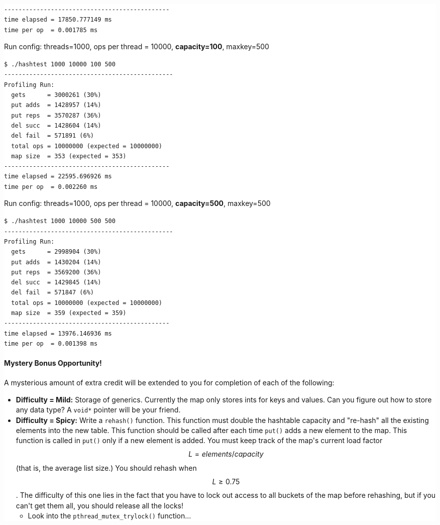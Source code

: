 ```
----------------------------------------------
time elapsed = 17850.777149 ms
time per op  = 0.001785 ms
```

Run config: threads=1000, ops per thread = 10000, **capacity=100**, maxkey=500
```
$ ./hashtest 1000 10000 100 500
-----------------------------------------------
Profiling Run:
  gets      = 3000261 (30%)
  put adds  = 1428957 (14%)
  put reps  = 3570287 (36%)
  del succ  = 1428604 (14%)
  del fail  = 571891 (6%)
  total ops = 10000000 (expected = 10000000)
  map size  = 353 (expected = 353)
----------------------------------------------
time elapsed = 22595.696926 ms
time per op  = 0.002260 ms
```

Run config: threads=1000, ops per thread = 10000, **capacity=500**, maxkey=500
```
$ ./hashtest 1000 10000 500 500
-----------------------------------------------
Profiling Run:
  gets      = 2998904 (30%)
  put adds  = 1430204 (14%)
  put reps  = 3569200 (36%)
  del succ  = 1429845 (14%)
  del fail  = 571847 (6%)
  total ops = 10000000 (expected = 10000000)
  map size  = 359 (expected = 359)
----------------------------------------------
time elapsed = 13976.146936 ms
time per op  = 0.001398 ms
```

#### Mystery Bonus Opportunity!
A mysterious amount of extra credit will be extended to you for completion of each of the following:
- **Difficulty = Mild:** Storage of generics. Currently the map only stores ints for keys and values. Can you figure out how to store any data type? A `void*` pointer will be your friend.
- **Difficulty = Spicy:** Write a `rehash()` function.  This function must double the hashtable capacity and "re-hash" all the existing elements into the new table. This function should be called after each time `put()` adds a new element to the map. This function is called in `put()` only if a new element is added. You must keep track of the map's current load factor $$L = elements / capacity$$ (that is, the average list size.) You should rehash when $$L \ge 0.75$$. The difficulty of this one lies in the fact that you have to lock out access to all buckets of the map before rehashing, but if you can't get them all, you should release all the locks!
   - Look into the `pthread_mutex_trylock()` function...
